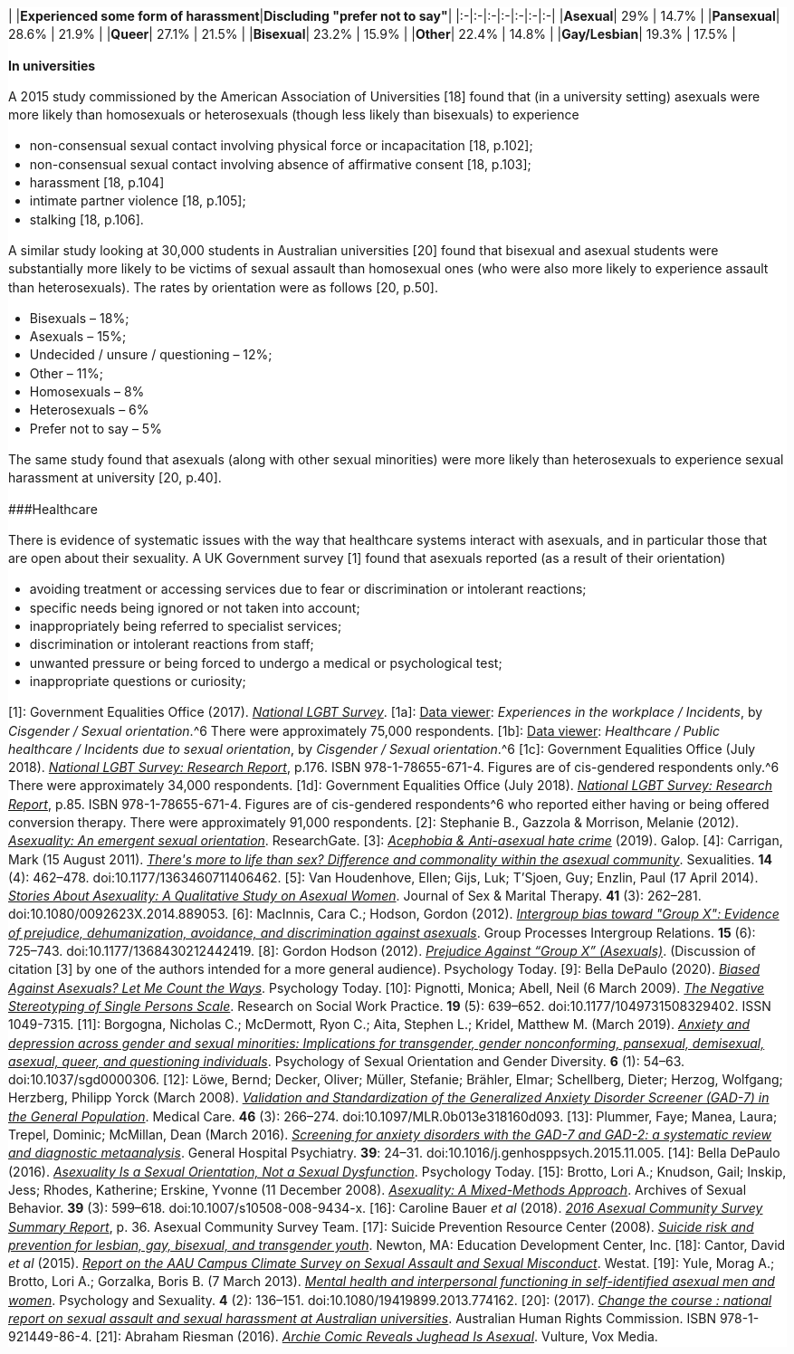 |   |**Experienced some form of harassment**|**Discluding "prefer not to say"**|
|:-|:-|:-|:-|:-|:-|:-|
|**Asexual**| 29% | 14.7% |
|**Pansexual**| 28.6% | 21.9% |
|**Queer**| 27.1% | 21.5% |
|**Bisexual**| 23.2% | 15.9% |
|**Other**| 22.4% | 14.8% |
|**Gay/Lesbian**| 19.3% | 17.5% |

**In universities**

A 2015 study commissioned by the American Association of Universities [18] found that (in a university setting) asexuals were more likely than homosexuals or heterosexuals (though less likely than bisexuals) to experience

* non-consensual sexual contact involving physical force or incapacitation [18, p.102];
* non-consensual sexual contact involving absence of affirmative consent [18, p.103];
* harassment [18, p.104]
* intimate partner violence [18, p.105];
* stalking [18, p.106].

A similar study looking at 30,000 students in Australian universities [20] found that bisexual and asexual students were substantially more likely to be victims of sexual assault than homosexual ones (who were also more likely to experience assault than heterosexuals). The rates by orientation were as follows [20, p.50].

* Bisexuals – 18%;
* Asexuals – 15%;
* Undecided / unsure / questioning – 12%;
* Other – 11%;
* Homosexuals – 8%
* Heterosexuals – 6%
* Prefer not to say – 5% 

The same study found that asexuals (along with other sexual minorities) were more likely than heterosexuals to experience sexual harassment at university [20, p.40].

###Healthcare

There is evidence of systematic issues with the way that healthcare systems interact with asexuals, and in particular those that are open about their sexuality. A UK Government survey [1] found that asexuals reported (as a result of their orientation)

* avoiding treatment or accessing services due to fear or discrimination or intolerant reactions;
* specific needs being ignored or not taken into account;
* inappropriately being referred to specialist services;
* discrimination or intolerant reactions from staff;
* unwanted pressure or being forced to undergo a medical or psychological test;
* inappropriate questions or curiosity;


[1]: Government Equalities Office (2017). [*National LGBT Survey*](https://www.gov.uk/government/publications/national-lgbt-survey-summary-report).
[1a]: [Data viewer](https://government-equalities-office.shinyapps.io/lgbt-survey-2017/): *Experiences in the workplace / Incidents*, by *Cisgender / Sexual orientation*.^6 There were approximately 75,000 respondents.
[1b]: [Data viewer](https://government-equalities-office.shinyapps.io/lgbt-survey-2017/): *Healthcare / Public healthcare / Incidents due to sexual orientation*, by *Cisgender / Sexual orientation*.^6
[1c]: Government Equalities Office (July 2018). [*National LGBT Survey: Research Report*](https://assets.publishing.service.gov.uk/government/uploads/system/uploads/attachment_data/file/721704/LGBT-survey-research-report.pdf), p.176. ISBN 978-1-78655-671-4. Figures are of cis-gendered respondents only.^6 There were approximately 34,000 respondents.
[1d]: Government Equalities Office (July 2018). [*National LGBT Survey: Research Report*](https://assets.publishing.service.gov.uk/government/uploads/system/uploads/attachment_data/file/721704/LGBT-survey-research-report.pdf), p.85. ISBN 978-1-78655-671-4. Figures are of cis-gendered respondents^6 who reported either having or being offered conversion therapy. There were approximately 91,000 respondents.
[2]: Stephanie B., Gazzola &amp; Morrison, Melanie (2012). [*Asexuality: An emergent sexual orientation*](https://www.researchgate.net/publication/257921632_Asexuality_An_emergent_sexual_orientation). ResearchGate.
[3]: [*Acephobia &amp; Anti-asexual hate crime*](https://www.galop.org.uk/anti-asexual-hate-crime/) (2019). Galop.
[4]: Carrigan, Mark (15 August 2011). [*There's more to life than sex? Difference and commonality within the asexual community*](https://journals.sagepub.com/doi/abs/10.1177/1363460711406462). Sexualities. **14** (4): 462–478. doi:10.1177/1363460711406462.
[5]: Van Houdenhove, Ellen; Gijs, Luk; T’Sjoen, Guy; Enzlin, Paul (17 April 2014). [*Stories About Asexuality: A Qualitative Study on Asexual Women*](https://biblio.ugent.be/publication/6850557). Journal of Sex &amp; Marital Therapy. **41** (3): 262–281. doi:10.1080/0092623X.2014.889053.
[6]: MacInnis, Cara C.; Hodson, Gordon (2012). [*Intergroup bias toward "Group X": Evidence of prejudice, dehumanization, avoidance, and discrimination against asexuals*](https://journals.sagepub.com/doi/abs/10.1177/1368430212442419?journalCode=gpia). Group Processes Intergroup Relations. **15** (6): 725–743. doi:10.1177/1368430212442419.
[8]: Gordon Hodson (2012). [*Prejudice Against “Group X” (Asexuals)*](https://www.psychologytoday.com/us/blog/without-prejudice/201209/prejudice-against-group-x-asexuals). (Discussion of citation [3] by one of the authors intended for a more general audience). Psychology Today.
[9]: Bella DePaulo (2020). [*Biased Against Asexuals? Let Me Count the Ways*](https://www.psychologytoday.com/us/blog/living-single/202005/biased-against-asexuals-let-me-count-the-ways). Psychology Today.
[10]: Pignotti, Monica; Abell, Neil (6 March 2009). [*The Negative Stereotyping of Single Persons Scale*](https://journals.sagepub.com/doi/10.1177/1049731508329402). Research on Social Work Practice. **19** (5): 639–652. doi:10.1177/1049731508329402. ISSN 1049-7315.
[11]: Borgogna, Nicholas C.; McDermott, Ryon C.; Aita, Stephen L.; Kridel, Matthew M. (March 2019). [*Anxiety and depression across gender and sexual minorities: Implications for transgender, gender nonconforming, pansexual, demisexual, asexual, queer, and questioning individuals*](https://drive.google.com/file/d/10pQFl9g4OKDlb4Ul2Z09cyc6KjshvkNs/view). Psychology of Sexual Orientation and Gender Diversity. **6** (1): 54–63. doi:10.1037/sgd0000306.
[12]: Löwe, Bernd; Decker, Oliver; Müller, Stefanie; Brähler, Elmar; Schellberg, Dieter; Herzog, Wolfgang; Herzberg, Philipp Yorck (March 2008). [*Validation and Standardization of the Generalized Anxiety Disorder Screener (GAD-7) in the General Population*](https://www.ncbi.nlm.nih.gov/pubmed/18388841/). Medical Care. **46** (3): 266–274. doi:10.1097/MLR.0b013e318160d093.
[13]: Plummer, Faye; Manea, Laura; Trepel, Dominic; McMillan, Dean (March 2016). [*Screening for anxiety disorders with the GAD-7 and GAD-2: a systematic review and diagnostic metaanalysis*](https://www.sciencedirect.com/science/article/abs/pii/S0163834315002406?via%3Dihub). General Hospital Psychiatry. **39**: 24–31. doi:10.1016/j.genhosppsych.2015.11.005.
[14]: Bella DePaulo (2016). [*Asexuality Is a Sexual Orientation, Not a Sexual Dysfunction*](https://www.psychologytoday.com/us/blog/living-single/201609/asexuality-is-sexual-orientation-not-sexual-dysfunction). Psychology Today.
[15]: Brotto, Lori A.; Knudson, Gail; Inskip, Jess; Rhodes, Katherine; Erskine, Yvonne (11 December 2008). [*Asexuality: A Mixed-Methods Approach*](https://www.semanticscholar.org/paper/Asexuality%3A-a-mixed-methods-approach.-Brotto-Knudson/26d40d31f8336710b5c18b9131ff3a2d268b2f38). Archives of Sexual Behavior. **39** (3): 599–618. doi:10.1007/s10508-008-9434-x.
[16]: Caroline Bauer *et al* (2018). [*2016 Asexual Community Survey Summary Report*](https://asexualcensus.files.wordpress.com/2018/11/2016_ace_community_survey_report.pdf), p. 36. Asexual Community Survey Team.
[17]: Suicide Prevention Resource Center (2008). [*Suicide risk and prevention for lesbian, gay, bisexual, and transgender youth*](https://www.sprc.org/sites/default/files/migrate/library/SPRC_LGBT_Youth.pdf). Newton, MA: Education Development Center, Inc.
[18]: Cantor, David *et al* (2015). [*Report on the AAU Campus Climate Survey on Sexual Assault and Sexual Misconduct*](https://www.aau.edu/key-issues/aau-climate-survey-sexual-assault-and-sexual-misconduct-2015). Westat.
[19]: Yule, Morag A.; Brotto, Lori A.; Gorzalka, Boris B. (7 March 2013). [*Mental health and interpersonal functioning in self-identified asexual men and women*](https://med-fom-brotto.sites.olt.ubc.ca/files/2014/11/Yule-Brotto-Gorzalka-2013-Mental-health-interpersonal-functioning-in-self-identified-asexual-men-women-3133.pdf). Psychology and Sexuality. **4** (2): 136–151. doi:10.1080/19419899.2013.774162.
[20]: (2017). [*Change the course : national report on sexual assault and sexual harassment at Australian universities*](https://www.humanrights.gov.au/our-work/sex-discrimination/publications/change-course-national-report-sexual-assault-and-sexual). Australian Human Rights Commission. ISBN 978-1-921449-86-4.
[21]: Abraham Riesman (2016). [*Archie Comic Reveals Jughead Is Asexual*](https://www.vulture.com/2016/02/archie-jughead-asexual.html). Vulture, Vox Media.
